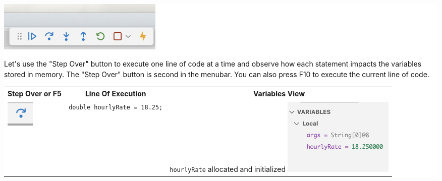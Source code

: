 <img src = "images/debug_controls.png" alt="debug perspective" width=300>

Let's use the "Step Over" button to execute one line of code at a time and
observe how each statement impacts the variables stored in memory. The "Step
Over" button is second in the menubar. You can also press F10 to execute the
current line of code.

<table>

<tr>
<th>
Step Over or F5
</th>
<th>
Line Of Execution
</th>
<th>
Variables View
</th>
</tr>

<tr>
<td>
<img src = "images/step_over.png" alt="step over or f5" width=50>
</td>
<td>
<code>double hourlyRate = 18.25;</code>
</td>
<td>
<code>hourlyRate</code> allocated and initialized
<img src = "images/stepover_line9.png" alt="line 9 variable state" width=200>
</td>
</tr>
